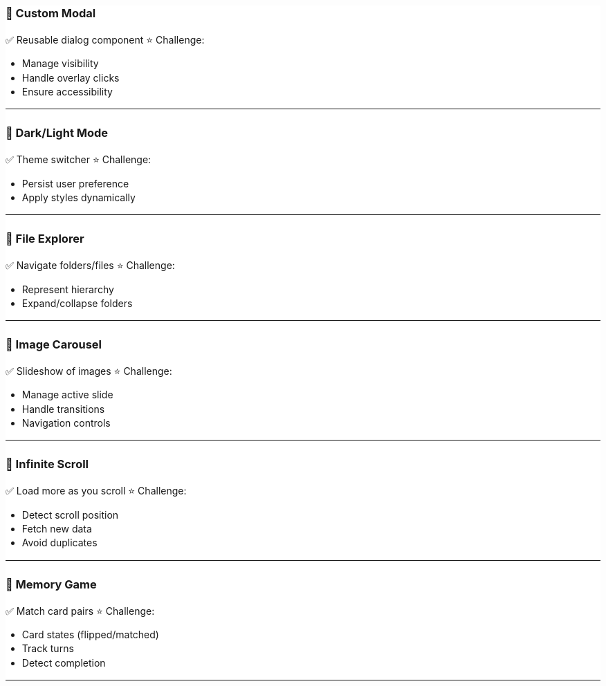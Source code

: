 
### 📂 Custom Modal
✅ Reusable dialog component
⭐️ Challenge:
- Manage visibility
- Handle overlay clicks
- Ensure accessibility

---

### 📂 Dark/Light Mode
✅ Theme switcher
⭐️ Challenge:
- Persist user preference
- Apply styles dynamically

---

### 📂 File Explorer
✅ Navigate folders/files
⭐️ Challenge:
- Represent hierarchy
- Expand/collapse folders

---

### 📂 Image Carousel
✅ Slideshow of images
⭐️ Challenge:
- Manage active slide
- Handle transitions
- Navigation controls

---

### 📂 Infinite Scroll
✅ Load more as you scroll
⭐️ Challenge:
- Detect scroll position
- Fetch new data
- Avoid duplicates

---

### 📂 Memory Game
✅ Match card pairs
⭐️ Challenge:
- Card states (flipped/matched)
- Track turns
- Detect completion

---